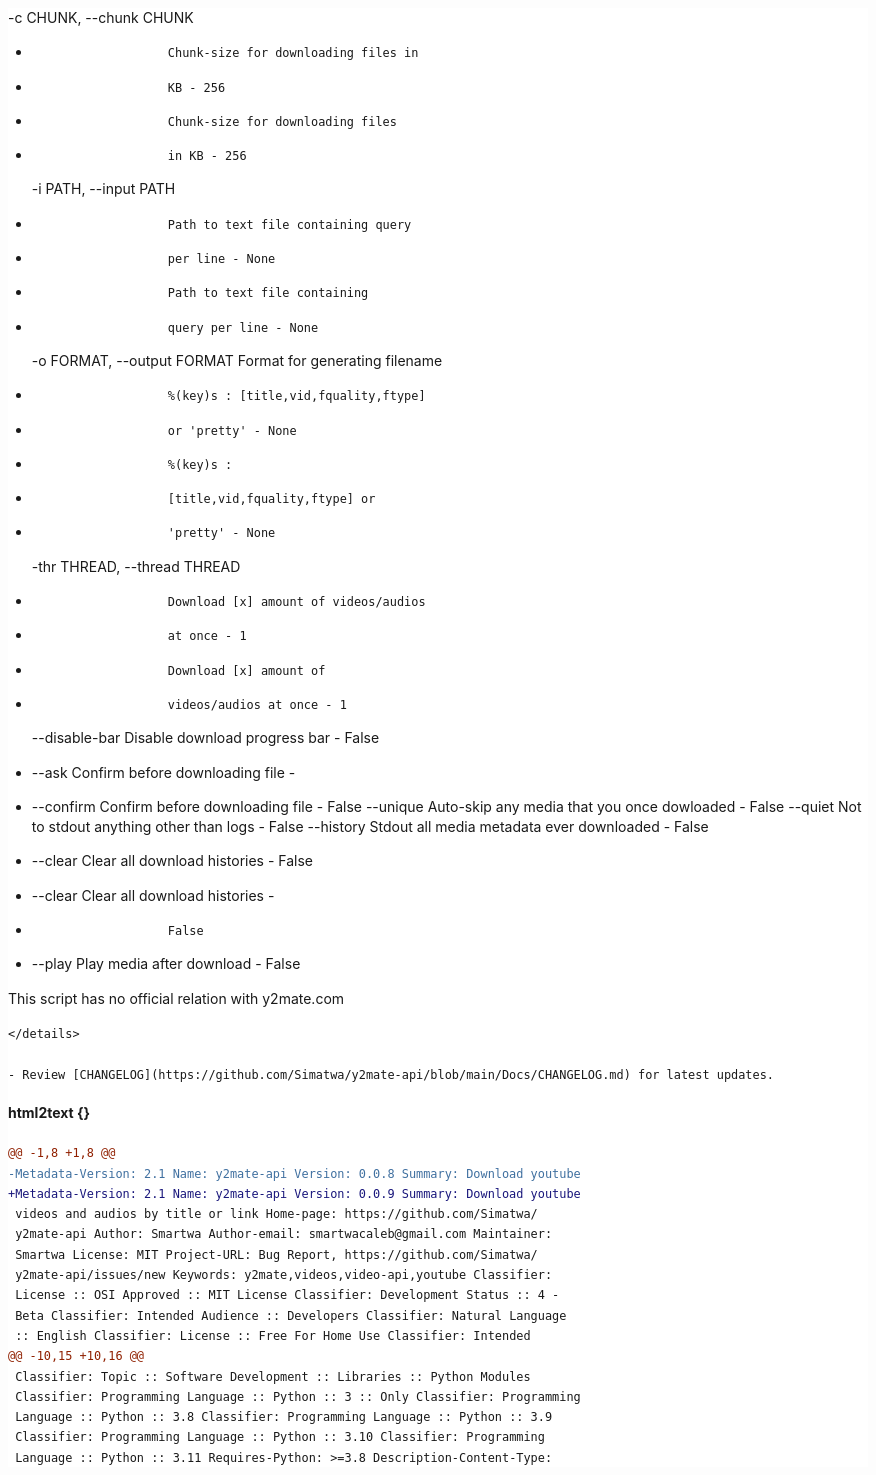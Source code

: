    -c CHUNK, --chunk CHUNK
-                        Chunk-size for downloading files in
-                        KB - 256
+                        Chunk-size for downloading files
+                        in KB - 256
   -i PATH, --input PATH
-                        Path to text file containing query
-                        per line - None
+                        Path to text file containing
+                        query per line - None
   -o FORMAT, --output FORMAT
                         Format for generating filename
-                        %(key)s : [title,vid,fquality,ftype]
-                        or 'pretty' - None
+                        %(key)s :
+                        [title,vid,fquality,ftype] or
+                        'pretty' - None
   -thr THREAD, --thread THREAD
-                        Download [x] amount of videos/audios
-                        at once - 1
+                        Download [x] amount of
+                        videos/audios at once - 1
   --disable-bar         Disable download progress bar -
                         False
-  --ask                 Confirm before downloading file -
+  --confirm             Confirm before downloading file -
                         False
   --unique              Auto-skip any media that you once
                         dowloaded - False
   --quiet               Not to stdout anything other than
                         logs - False
   --history             Stdout all media metadata ever
                         downloaded - False
-  --clear               Clear all download histories - False
+  --clear               Clear all download histories -
+                        False
+  --play                Play media after download - False
 
 This script has no official relation with y2mate.com
 ```
 </details>
 
 - Review [CHANGELOG](https://github.com/Simatwa/y2mate-api/blob/main/Docs/CHANGELOG.md) for latest updates.
```

#### html2text {}

```diff
@@ -1,8 +1,8 @@
-Metadata-Version: 2.1 Name: y2mate-api Version: 0.0.8 Summary: Download youtube
+Metadata-Version: 2.1 Name: y2mate-api Version: 0.0.9 Summary: Download youtube
 videos and audios by title or link Home-page: https://github.com/Simatwa/
 y2mate-api Author: Smartwa Author-email: smartwacaleb@gmail.com Maintainer:
 Smartwa License: MIT Project-URL: Bug Report, https://github.com/Simatwa/
 y2mate-api/issues/new Keywords: y2mate,videos,video-api,youtube Classifier:
 License :: OSI Approved :: MIT License Classifier: Development Status :: 4 -
 Beta Classifier: Intended Audience :: Developers Classifier: Natural Language
 :: English Classifier: License :: Free For Home Use Classifier: Intended
@@ -10,15 +10,16 @@
 Classifier: Topic :: Software Development :: Libraries :: Python Modules
 Classifier: Programming Language :: Python :: 3 :: Only Classifier: Programming
 Language :: Python :: 3.8 Classifier: Programming Language :: Python :: 3.9
 Classifier: Programming Language :: Python :: 3.10 Classifier: Programming
 Language :: Python :: 3.11 Requires-Python: >=3.8 Description-Content-Type:
```